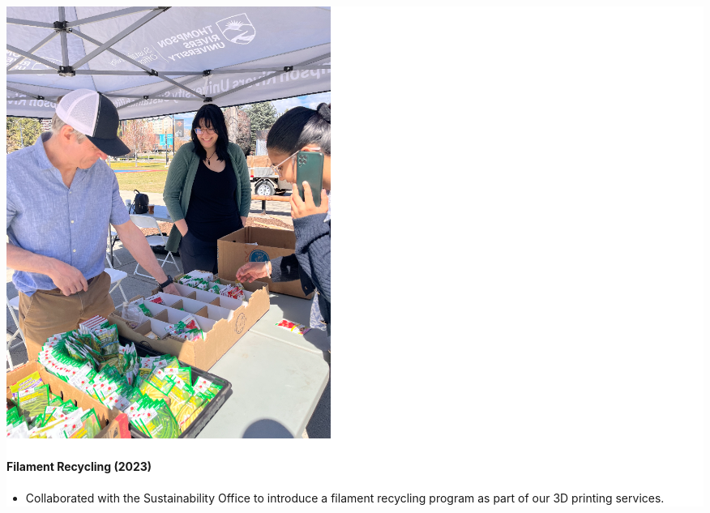 ![](/assets/images/254a1451386c5f8eaed38064332eea40.jpg)

#### Filament Recycling (2023)

- Collaborated with the Sustainability Office to introduce a filament recycling program as part of our 3D printing services.
